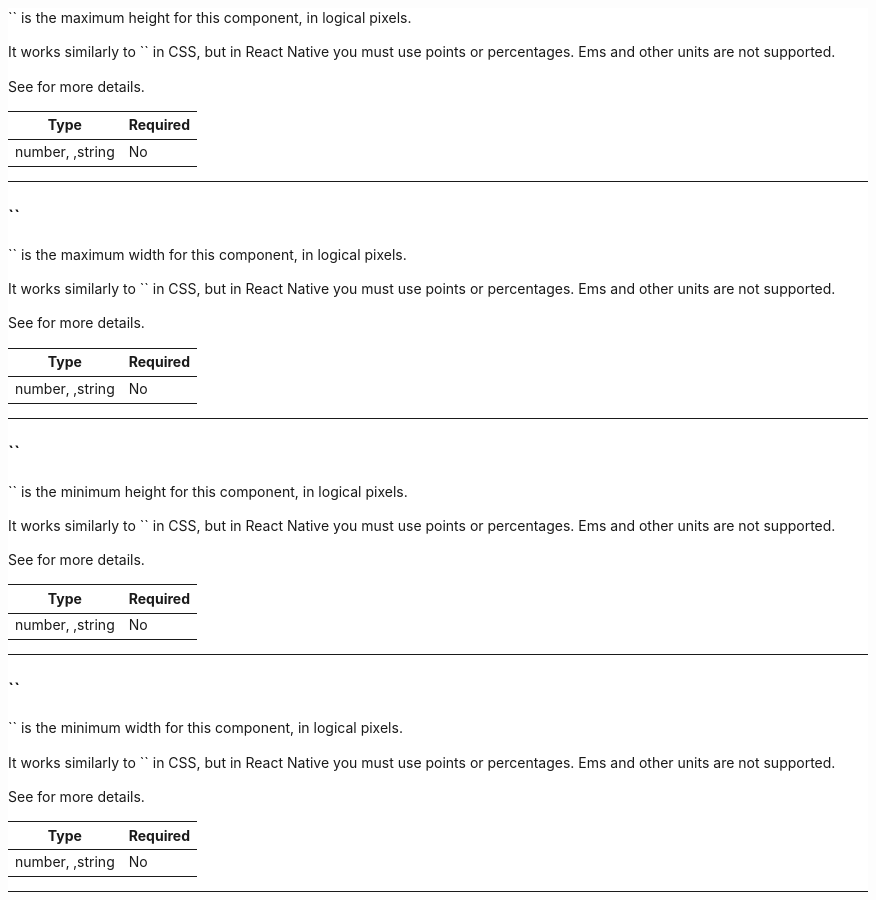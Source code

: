 `` is the maximum height for this component, in logical pixels.

It works similarly to `` in CSS, but in React Native you must use points or percentages. Ems and other units are not supported.

See for more details.

| Type            | Required |
| --------------- | -------- |
| number, ,string | No       |

---

### ``

`` is the maximum width for this component, in logical pixels.

It works similarly to `` in CSS, but in React Native you must use points or percentages. Ems and other units are not supported.

See for more details.

| Type            | Required |
| --------------- | -------- |
| number, ,string | No       |

---

### ``

`` is the minimum height for this component, in logical pixels.

It works similarly to `` in CSS, but in React Native you must use points or percentages. Ems and other units are not supported.

See for more details.

| Type            | Required |
| --------------- | -------- |
| number, ,string | No       |

---

### ``

`` is the minimum width for this component, in logical pixels.

It works similarly to `` in CSS, but in React Native you must use points or percentages. Ems and other units are not supported.

See for more details.

| Type            | Required |
| --------------- | -------- |
| number, ,string | No       |

---